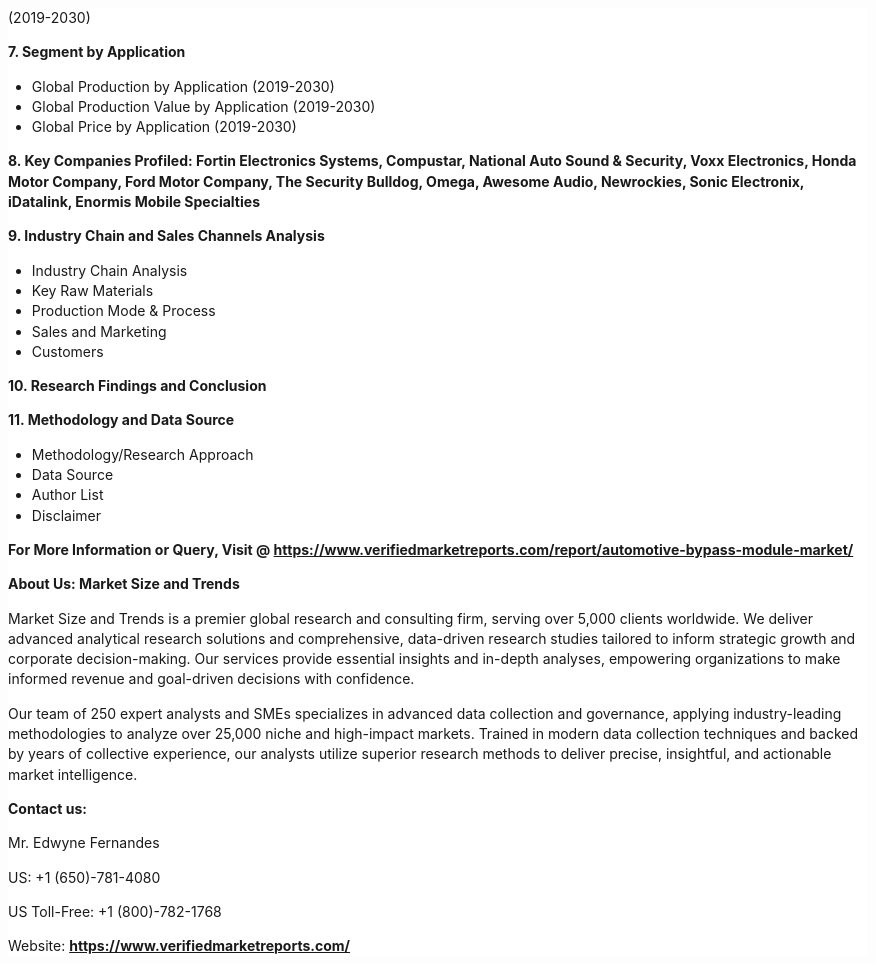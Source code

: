 (2019-2030)</li></ul><p><strong>7. Segment by Application</strong></p><ul><li>Global Production by Application (2019-2030)</li><li>Global Production Value by Application (2019-2030)</li><li>Global Price by Application (2019-2030)</li></ul><p><strong>8. Key Companies Profiled: Fortin Electronics Systems, Compustar, National Auto Sound & Security, Voxx Electronics, Honda Motor Company, Ford Motor Company, The Security Bulldog, Omega, Awesome Audio, Newrockies, Sonic Electronix, iDatalink, Enormis Mobile Specialties</strong></p><p><strong>9. Industry Chain and Sales Channels Analysis</strong></p><ul><li>Industry Chain Analysis</li><li>Key Raw Materials</li><li>Production Mode &amp; Process</li><li>Sales and Marketing</li><li>Customers</li></ul><p><strong>10. Research Findings and Conclusion</strong></p><p><strong>11. Methodology and Data Source</strong></p><ul><li>Methodology/Research Approach</li><li>Data Source</li><li>Author List</li><li>Disclaimer</li></ul></p><p><strong>For More Information or Query, Visit @ <a href="https://www.verifiedmarketreports.com/report/automotive-bypass-module-market/">https://www.verifiedmarketreports.com/report/automotive-bypass-module-market/</a></strong></p><p><strong>About Us: Market Size and Trends</strong></p><p>Market Size and Trends is a premier global research and consulting firm, serving over 5,000 clients worldwide. We deliver advanced analytical research solutions and comprehensive, data-driven research studies tailored to inform strategic growth and corporate decision-making. Our services provide essential insights and in-depth analyses, empowering organizations to make informed revenue and goal-driven decisions with confidence.</p><p>Our team of 250 expert analysts and SMEs specializes in advanced data collection and governance, applying industry-leading methodologies to analyze over 25,000 niche and high-impact markets. Trained in modern data collection techniques and backed by years of collective experience, our analysts utilize superior research methods to deliver precise, insightful, and actionable market intelligence.</p><p><strong>Contact us:</strong></p><p>Mr. Edwyne Fernandes</p><p>US: +1 (650)-781-4080</p><p>US Toll-Free: +1 (800)-782-1768</p><p>Website: <strong><a href="https://www.verifiedmarketreports.com/">https://www.verifiedmarketreports.com/</a></strong></p>
